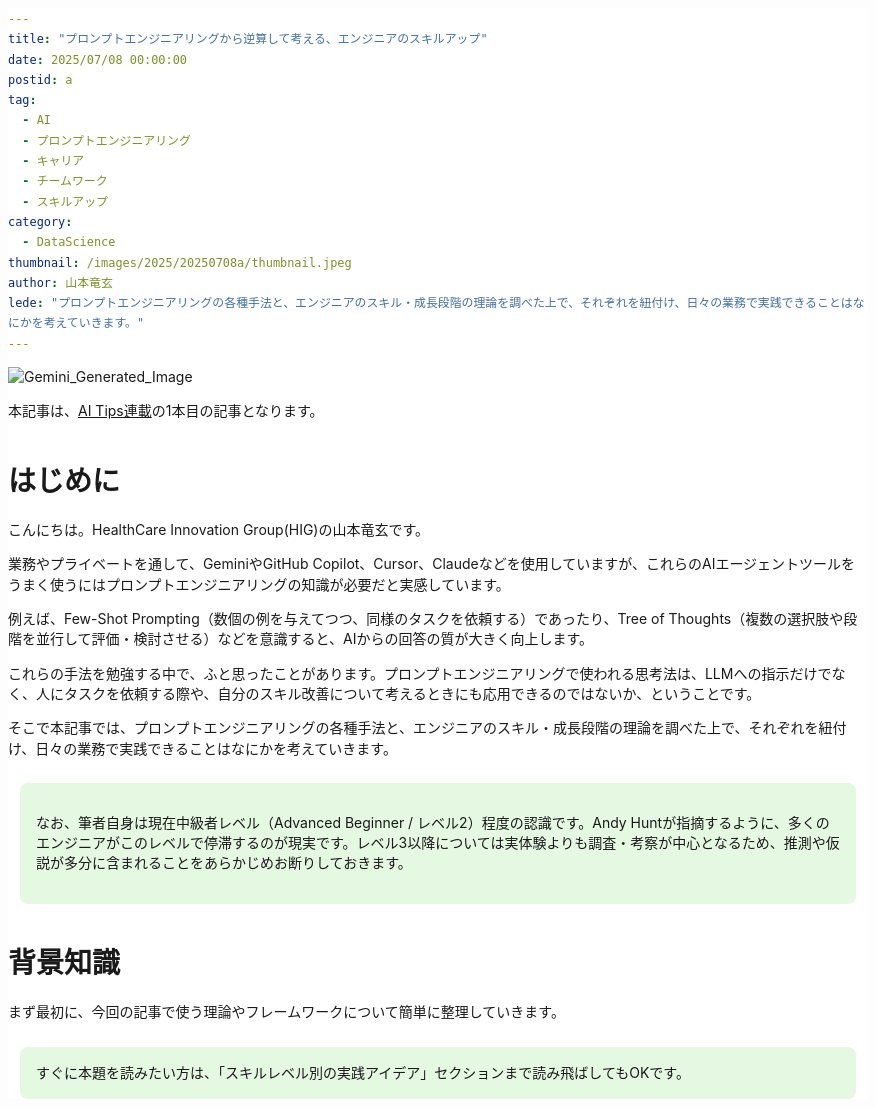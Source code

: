 ```yaml
---
title: "プロンプトエンジニアリングから逆算して考える、エンジニアのスキルアップ"
date: 2025/07/08 00:00:00
postid: a
tag:
  - AI
  - プロンプトエンジニアリング
  - キャリア
  - チームワーク
  - スキルアップ
category:
  - DataScience
thumbnail: /images/2025/20250708a/thumbnail.jpeg
author: 山本竜玄
lede: "プロンプトエンジニアリングの各種手法と、エンジニアのスキル・成長段階の理論を調べた上で、それぞれを紐付け、日々の業務で実践できることはなにかを考えていきます。"
---
```


<img src="/images/2025/20250708a/Gemini_Generated_Image_9zanda9zanda9zan.jpeg" alt="Gemini_Generated_Image" width="1200" height="1200" loading="lazy">

本記事は、[AI Tips連載](/articles/20250707a/)の1本目の記事となります。

# はじめに

こんにちは。HealthCare Innovation Group(HIG)の山本竜玄です。

業務やプライベートを通して、GeminiやGitHub Copilot、Cursor、Claudeなどを使用していますが、これらのAIエージェントツールをうまく使うにはプロンプトエンジニアリングの知識が必要だと実感しています。

例えば、Few-Shot Prompting（数個の例を与えてつつ、同様のタスクを依頼する）であったり、Tree of Thoughts（複数の選択肢や段階を並行して評価・検討させる）などを意識すると、AIからの回答の質が大きく向上します。

これらの手法を勉強する中で、ふと思ったことがあります。プロンプトエンジニアリングで使われる思考法は、LLMへの指示だけでなく、人にタスクを依頼する際や、自分のスキル改善について考えるときにも応用できるのではないか、ということです。

そこで本記事では、プロンプトエンジニアリングの各種手法と、エンジニアのスキル・成長段階の理論を調べた上で、それぞれを紐付け、日々の業務で実践できることはなにかを考えていきます。

<div class="note info" style="background: #e5f8e2; padding:16px; margin:24px 12px; border-radius:8px;"><span class="fa fa-fw fa-check-circle"></span>

なお、筆者自身は現在中級者レベル（Advanced Beginner / レベル2）程度の認識です。Andy Huntが指摘するように、多くのエンジニアがこのレベルで停滞するのが現実です。レベル3以降については実体験よりも調査・考察が中心となるため、推測や仮説が多分に含まれることをあらかじめお断りしておきます。

</div>

# 背景知識

まず最初に、今回の記事で使う理論やフレームワークについて簡単に整理していきます。

<div class="note info" style="background: #e5f8e2; padding:16px; margin:24px 12px; border-radius:8px;"><span class="fa fa-fw fa-check-circle"></span>
すぐに本題を読みたい方は、「スキルレベル別の実践アイデア」セクションまで読み飛ばしてもOKです。
</div>
